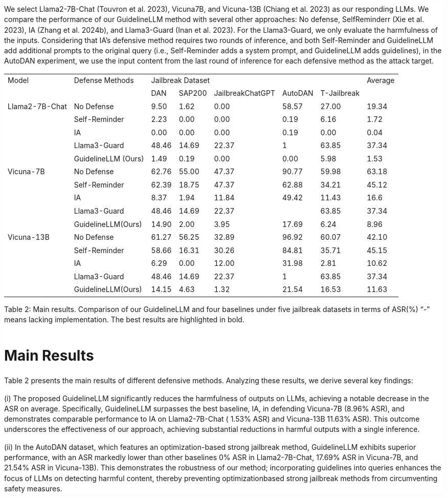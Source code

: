 We select Llama2-7B-Chat (Touvron et al. 2023), Vicuna7B, and Vicuna-13B (Chiang et al. 2023) as our responding LLMs. We compare the performance of our GuidelineLLM method with several other approaches: No defense, SelfReminderr (Xie et al. 2023), IA (Zhang et al. 2024b), and Llama3-Guard (Inan et al. 2023). For the Llama3-Guard, we only evaluate the harmfulness of the inputs. Considering that IA’s defensive method requires two rounds of inference, and both Self-Reminder and GuidelineLLM add additional prompts to the original query (i.e., Self-Reminder adds a system prompt, and GuidelineLLM adds guidelines), in the AutoDAN experiment, we use the input content from the last round of inference for each defensive method as the attack target.

<html><body><table><tr><td rowspan="2">Model</td><td rowspan="2">Defense Methods</td><td colspan="5">Jailbreak Dataset</td><td rowspan="2">Average</td></tr><tr><td>DAN</td><td>SAP200</td><td>JailbreakChatGPT</td><td>AutoDAN</td><td>T-Jailbreak</td></tr><tr><td rowspan="5">Llama2-7B-Chat</td><td>No Defense</td><td>9.50</td><td>1.62</td><td>0.00</td><td>58.57</td><td>27.00</td><td>19.34</td></tr><tr><td>Self-Reminder</td><td>2.23</td><td>0.00</td><td>0.00</td><td>0.19</td><td>6.16</td><td>1.72</td></tr><tr><td>IA</td><td>0.00</td><td>0.00</td><td>0.00</td><td>0.19</td><td>0.00</td><td>0.04</td></tr><tr><td>Llama3-Guard</td><td>48.46</td><td>14.69</td><td>22.37</td><td>1</td><td>63.85</td><td>37.34</td></tr><tr><td>GuidelineLLM (Ours)</td><td>1.49</td><td>0.19</td><td>0.00</td><td>0.00</td><td>5.98</td><td>1.53</td></tr><tr><td rowspan="5">Vicuna-7B</td><td>No Defense</td><td>62.76</td><td>55.00</td><td>47.37</td><td>90.77</td><td>59.98</td><td>63.18</td></tr><tr><td>Self-Reminder</td><td>62.39</td><td>18.75</td><td>47.37</td><td>62.88</td><td>34.21</td><td>45.12</td></tr><tr><td>IA</td><td>8.37</td><td>1.94</td><td>11.84</td><td>49.42</td><td>11.43</td><td>16.6</td></tr><tr><td>Llama3-Guard</td><td>48.46</td><td>14.69</td><td>22.37</td><td></td><td>63.85</td><td>37.34</td></tr><tr><td>GuidelineLLM(Ours)</td><td>14.90</td><td>2.00</td><td>3.95</td><td>17.69</td><td>6.24</td><td>8.96</td></tr><tr><td rowspan="5">Vicuna-13B</td><td>No Defense</td><td>61.27</td><td>56.25</td><td>32.89</td><td>96.92</td><td>60.07</td><td>42.10</td></tr><tr><td>Self-Reminder</td><td>58.66</td><td>16.31</td><td>30.26</td><td>84.81</td><td>35.71</td><td>45.15</td></tr><tr><td>IA</td><td>6.29</td><td>0.00</td><td>12.00</td><td>31.98</td><td>2.81</td><td>10.62</td></tr><tr><td>Llama3-Guard</td><td>48.46</td><td>14.69</td><td>22.37</td><td>1</td><td>63.85</td><td>37.34</td></tr><tr><td>GuidelineLLM(Ours)</td><td>14.15</td><td>4.63</td><td>1.32</td><td>21.54</td><td>16.53</td><td>11.63</td></tr></table></body></html>

Table 2: Main results. Comparison of our GuidelineLLM and four baselines under five jailbreak datasets in terms of $\mathrm { A S R ( \% ) }$ “-” means lacking implementation. The best results are highlighted in bold.

# Main Results

Table 2 presents the main results of different defensive methods. Analyzing these results, we derive several key findings:

(i) The proposed GuidelineLLM significantly reduces the harmfulness of outputs on LLMs, achieving a notable decrease in the ASR on average. Specifically, GuidelineLLM surpasses the best baseline, IA, in defending Vicuna-7B $( 8 . 9 6 \%$ ASR), and demonstrates comparable performance to IA on Llama2-7B-Chat ( $1 . 5 3 \%$ ASR) and Vicuna-13B $1 1 . 6 3 \%$ ASR). This outcome underscores the effectiveness of our approach, achieving substantial reductions in harmful outputs with a single inference.

(ii) In the AutoDAN dataset, which features an optimization-based strong jailbreak method, GuidelineLLM exhibits superior performance, with an ASR markedly lower than other baselines $0 \%$ ASR in Llama2-7B-Chat, $1 7 . 6 9 \%$ ASR in Vicuna-7B, and $2 1 . 5 4 \%$ ASR in Vicuna-13B). This demonstrates the robustness of our method; incorporating guidelines into queries enhances the focus of LLMs on detecting harmful content, thereby preventing optimizationbased strong jailbreak methods from circumventing safety measures.
